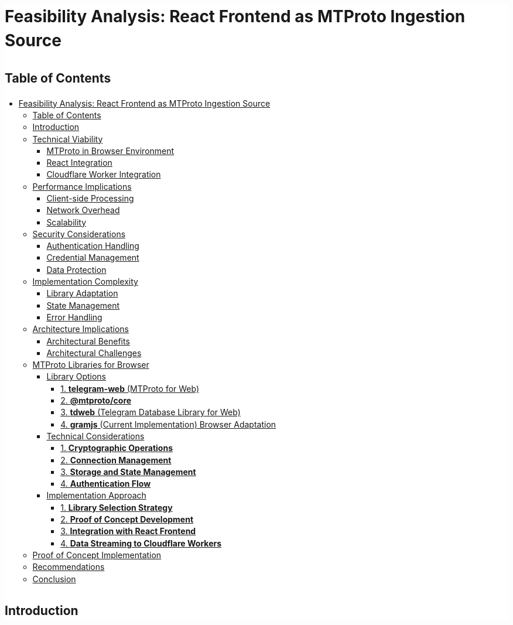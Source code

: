 # Feasibility Analysis: React Frontend as MTProto Ingestion Source

## Table of Contents

- [Feasibility Analysis: React Frontend as MTProto Ingestion Source](#feasibility-analysis-react-frontend-as-mtproto-ingestion-source)
  - [Table of Contents](#table-of-contents)
  - [Introduction](#introduction)
  - [Technical Viability](#technical-viability)
    - [MTProto in Browser Environment](#mtproto-in-browser-environment)
    - [React Integration](#react-integration)
    - [Cloudflare Worker Integration](#cloudflare-worker-integration)
  - [Performance Implications](#performance-implications)
    - [Client-side Processing](#client-side-processing)
    - [Network Overhead](#network-overhead)
    - [Scalability](#scalability)
  - [Security Considerations](#security-considerations)
    - [Authentication Handling](#authentication-handling)
    - [Credential Management](#credential-management)
    - [Data Protection](#data-protection)
  - [Implementation Complexity](#implementation-complexity)
    - [Library Adaptation](#library-adaptation)
    - [State Management](#state-management)
    - [Error Handling](#error-handling)
  - [Architecture Implications](#architecture-implications)
    - [Architectural Benefits](#architectural-benefits)
    - [Architectural Challenges](#architectural-challenges)
  - [MTProto Libraries for Browser](#mtproto-libraries-for-browser)
    - [Library Options](#library-options)
      - [1. **telegram-web** (MTProto for Web)](#1-telegram-web-mtproto-for-web)
      - [2. **@mtproto/core**](#2-mtprotocore)
      - [3. **tdweb** (Telegram Database Library for Web)](#3-tdweb-telegram-database-library-for-web)
      - [4. **gramjs** (Current Implementation) Browser Adaptation](#4-gramjs-current-implementation-browser-adaptation)
    - [Technical Considerations](#technical-considerations)
      - [1. **Cryptographic Operations**](#1-cryptographic-operations)
      - [2. **Connection Management**](#2-connection-management)
      - [3. **Storage and State Management**](#3-storage-and-state-management)
      - [4. **Authentication Flow**](#4-authentication-flow)
    - [Implementation Approach](#implementation-approach)
      - [1. **Library Selection Strategy**](#1-library-selection-strategy)
      - [2. **Proof of Concept Development**](#2-proof-of-concept-development)
      - [3. **Integration with React Frontend**](#3-integration-with-react-frontend)
      - [4. **Data Streaming to Cloudflare Workers**](#4-data-streaming-to-cloudflare-workers)
  - [Proof of Concept Implementation](#proof-of-concept-implementation)
  - [Recommendations](#recommendations)
  - [Conclusion](#conclusion)

## Introduction

